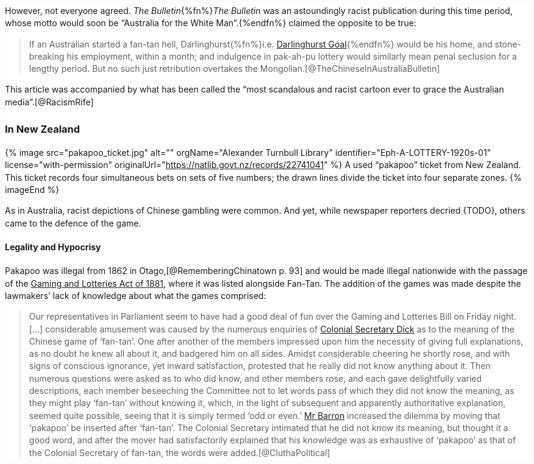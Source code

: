 However, not everyone agreed. <cite>The Bulletin</cite>{%fn%}<cite>The
Bulletin</cite> was an astoundingly racist publication during this time period,
whose motto would soon be “Australia for the White Man”.{%endfn%} claimed the
opposite to be true:

> If an Australian started a fan-tan hell, Darlinghurst{%fn%}i.e. [Darlinghurst
> Goal](https://en.wikipedia.org/wiki/Darlinghurst_Gaol){%endfn%} would be his home, and
> stone-breaking his employment, within a month; and indulgence in pak-ah-pu
> lottery would similarly mean penal seclusion for a lengthy period. But no such
> just retribution overtakes the Mongolian.[@TheChineseInAustraliaBulletin]

This article was accompanied by what has been called the “most scandalous and
racist cartoon ever to grace the Australian media”.[@RacismRife]


### In New Zealand

{% image src="pakapoo_ticket.jpg" alt=""
    orgName="Alexander Turnbull Library"
    identifier="Eph-A-LOTTERY-1920s-01"
    license="with-permission"
    originalUrl="https://natlib.govt.nz/records/22741041" %}
A used “pakapoo” ticket from New Zealand. This ticket records four simultaneous
bets on sets of five numbers; the drawn lines divide the ticket into four separate
zones.
{% imageEnd %}

As in Australia, racist depictions of Chinese gambling were common. And yet,
while newspaper reporters decried {TODO}, others came to the defence of the game.


#### Legality and Hypocrisy

Pakapoo was illegal from 1862 in Otago,[@RememberingChinatown p. 93] and would
 be made illegal nationwide with the passage of the [Gaming and Lotteries Act of
1881](http://nzlii.org/nz/legis/hist_act/gala188145v1881n10273/), where it was
listed alongside Fan-Tan. The addition of the games was made despite the
lawmakers’ lack of knowledge about what the games comprised:

> Our representatives in Parliament seem to have had a good deal of fun over the
> Gaming and Lotteries Bill on Friday night. […] considerable amusement was
> caused by the numerous enquiries of [Colonial Secretary
> Dick](https://en.wikipedia.org/wiki/Thomas_Dick_(politician)) as to the
> meaning of the Chinese game of ‘fan-tan’. One after another of the members
> impressed upon him the necessity of giving full explanations, as no doubt he
> knew all about it, and badgered him on all sides. Amidst considerable cheering
> he shortly rose, and with signs of conscious ignorance, yet inward
> satisfaction, protested that he really did not know anything about it. Then
> numerous questions were asked as to who did know, and other members rose, and
> each gave delightfully varied descriptions, each member beseeching the
> Committee not to let words pass of which they did not know the meaning, as
> they might play ‘fan-tan’ without knowing it, which, in the light of
> subsequent and apparently authoritative explanation, seemed quite possible,
> seeing that it is simply termed ‘odd or even.’ [Mr
> Barron](https://en.wikipedia.org/wiki/William_Barron_(politician)) increased
> the dilemma by moving that ‘pakapoo’ be inserted after ‘fan-tan’. The Colonial
> Secretary intimated that he did not know its meaning, but thought it a good
> word, and after the mover had satisfactorily explained that his knowledge was
> as exhaustive of ‘pakapoo’ as that of the Colonial Secretary of fan-tan, the
> words were added.[@CluthaPolitical]
